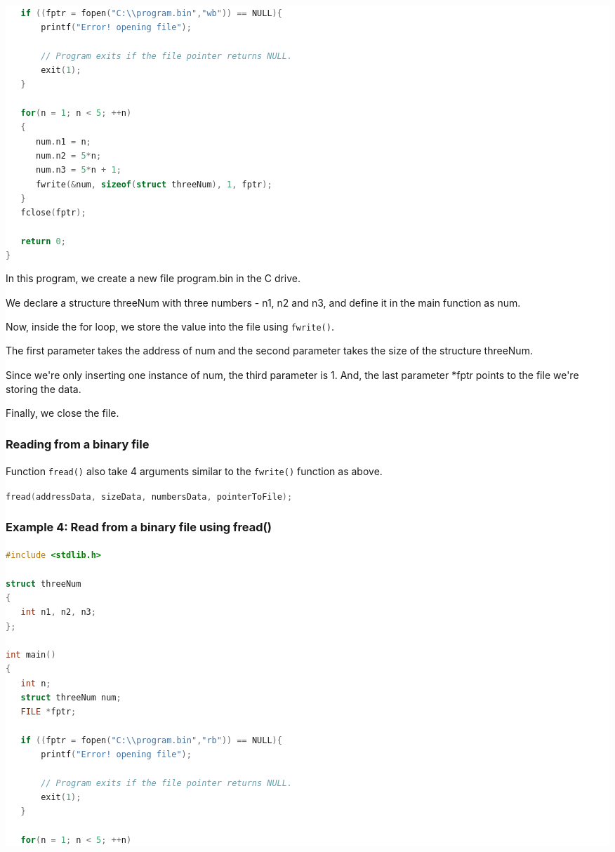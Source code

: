 ```C
   if ((fptr = fopen("C:\\program.bin","wb")) == NULL){
       printf("Error! opening file");

       // Program exits if the file pointer returns NULL.
       exit(1);
   }

   for(n = 1; n < 5; ++n)
   {
      num.n1 = n;
      num.n2 = 5*n;
      num.n3 = 5*n + 1;
      fwrite(&num, sizeof(struct threeNum), 1, fptr); 
   }
   fclose(fptr); 
  
   return 0;
}
```
In this program, we create a new file program.bin in the C drive.

We declare a structure threeNum with three numbers - n1, n2 and n3, and define it in the main function as num.

Now, inside the for loop, we store the value into the file using `fwrite()`.

The first parameter takes the address of num and the second parameter takes the size of the structure threeNum.

Since we're only inserting one instance of num, the third parameter is 1. And, the last parameter *fptr points to the file we're storing the data.

Finally, we close the file.


### Reading from a binary file

Function `fread()` also take 4 arguments similar to the `fwrite()` function as above.

```C
fread(addressData, sizeData, numbersData, pointerToFile);
```

### Example 4: Read from a binary file using fread()

```C
#include <stdlib.h>

struct threeNum
{
   int n1, n2, n3;
};

int main()
{
   int n;
   struct threeNum num;
   FILE *fptr;

   if ((fptr = fopen("C:\\program.bin","rb")) == NULL){
       printf("Error! opening file");

       // Program exits if the file pointer returns NULL.
       exit(1);
   }

   for(n = 1; n < 5; ++n)
```